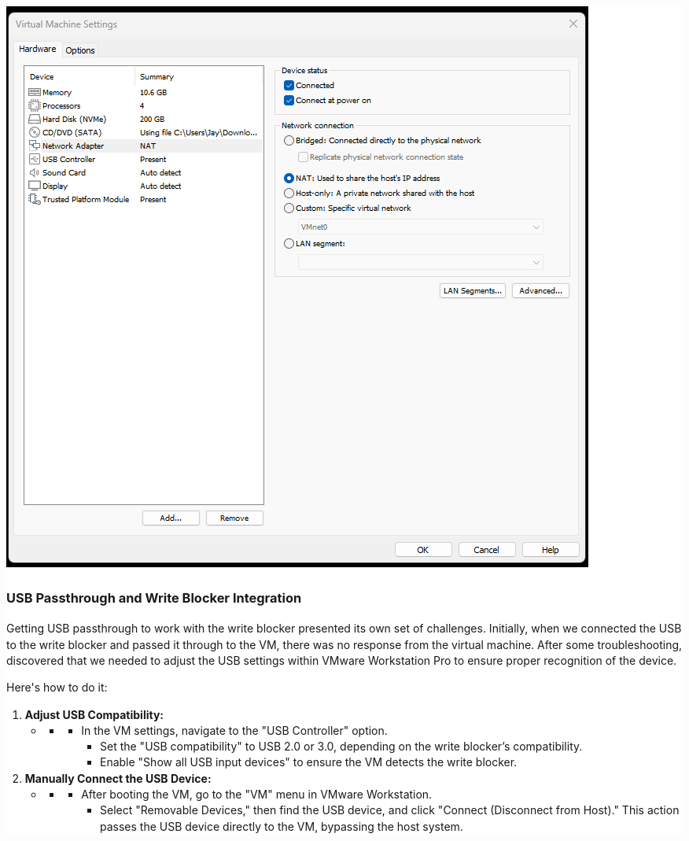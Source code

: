 ![4](images/4.png "4")

### **USB Passthrough and Write Blocker Integration**

Getting USB passthrough to work with the write blocker presented its own set of challenges. Initially, when we connected the USB to the write blocker and passed it through to the VM, there was no response from the virtual machine. After some troubleshooting, discovered that we needed to adjust the USB settings within VMware Workstation Pro to ensure proper recognition of the device.

Here's how to do it:

1. **Adjust USB Compatibility:**
    - - - In the VM settings, navigate to the "USB Controller" option.
            - Set the "USB compatibility" to USB 2.0 or 3.0, depending on the write blocker’s compatibility.
            - Enable "Show all USB input devices" to ensure the VM detects the write blocker.
2. **Manually Connect the USB Device:**
    - - - After booting the VM, go to the "VM" menu in VMware Workstation.
            - Select "Removable Devices," then find the USB device, and click "Connect (Disconnect from Host)." This action passes the USB device directly to the VM, bypassing the host system.
